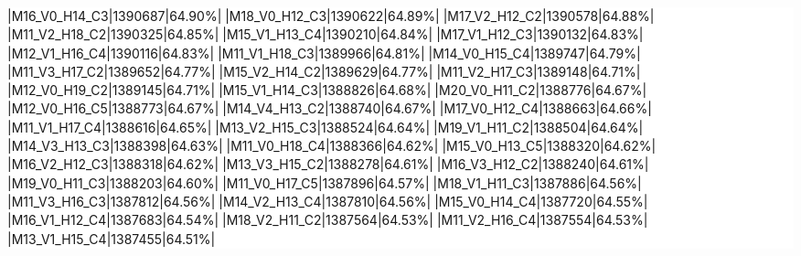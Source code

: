 |M16_V0_H14_C3|1390687|64.90%|
|M18_V0_H12_C3|1390622|64.89%|
|M17_V2_H12_C2|1390578|64.88%|
|M11_V2_H18_C2|1390325|64.85%|
|M15_V1_H13_C4|1390210|64.84%|
|M17_V1_H12_C3|1390132|64.83%|
|M12_V1_H16_C4|1390116|64.83%|
|M11_V1_H18_C3|1389966|64.81%|
|M14_V0_H15_C4|1389747|64.79%|
|M11_V3_H17_C2|1389652|64.77%|
|M15_V2_H14_C2|1389629|64.77%|
|M11_V2_H17_C3|1389148|64.71%|
|M12_V0_H19_C2|1389145|64.71%|
|M15_V1_H14_C3|1388826|64.68%|
|M20_V0_H11_C2|1388776|64.67%|
|M12_V0_H16_C5|1388773|64.67%|
|M14_V4_H13_C2|1388740|64.67%|
|M17_V0_H12_C4|1388663|64.66%|
|M11_V1_H17_C4|1388616|64.65%|
|M13_V2_H15_C3|1388524|64.64%|
|M19_V1_H11_C2|1388504|64.64%|
|M14_V3_H13_C3|1388398|64.63%|
|M11_V0_H18_C4|1388366|64.62%|
|M15_V0_H13_C5|1388320|64.62%|
|M16_V2_H12_C3|1388318|64.62%|
|M13_V3_H15_C2|1388278|64.61%|
|M16_V3_H12_C2|1388240|64.61%|
|M19_V0_H11_C3|1388203|64.60%|
|M11_V0_H17_C5|1387896|64.57%|
|M18_V1_H11_C3|1387886|64.56%|
|M11_V3_H16_C3|1387812|64.56%|
|M14_V2_H13_C4|1387810|64.56%|
|M15_V0_H14_C4|1387720|64.55%|
|M16_V1_H12_C4|1387683|64.54%|
|M18_V2_H11_C2|1387564|64.53%|
|M11_V2_H16_C4|1387554|64.53%|
|M13_V1_H15_C4|1387455|64.51%|